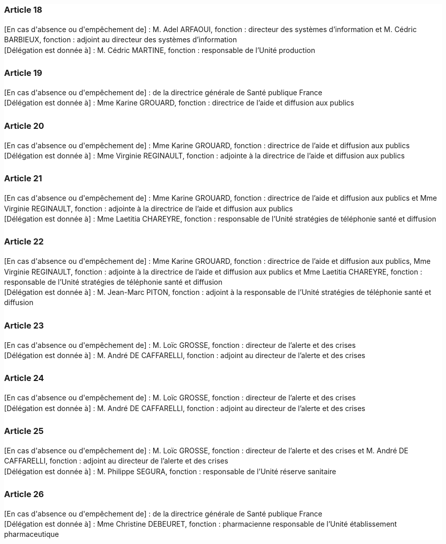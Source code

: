 ### Article 18
[En cas d'absence ou d'empêchement de] : M. Adel ARFAOUI, fonction : directeur des systèmes d’information et M. Cédric BARBIEUX, fonction : adjoint au directeur des systèmes d’information  
[Délégation est donnée à] : M. Cédric MARTINE, fonction : responsable de l’Unité production

### Article 19
[En cas d'absence ou d'empêchement de] : de la directrice générale de Santé publique France  
[Délégation est donnée à] : Mme Karine GROUARD, fonction : directrice de l’aide et diffusion aux publics

### Article 20
[En cas d'absence ou d'empêchement de] : Mme Karine GROUARD, fonction : directrice de l’aide et diffusion aux publics  
[Délégation est donnée à] : Mme Virginie REGINAULT, fonction : adjointe à la directrice de l’aide et diffusion aux publics

### Article 21
[En cas d'absence ou d'empêchement de] : Mme Karine GROUARD, fonction : directrice de l’aide et diffusion aux publics et Mme Virginie REGINAULT, fonction : adjointe à la directrice de l’aide et diffusion aux publics  
[Délégation est donnée à] : Mme Laetitia CHAREYRE, fonction : responsable de l’Unité stratégies de téléphonie santé et diffusion

### Article 22
[En cas d'absence ou d'empêchement de] : Mme Karine GROUARD, fonction : directrice de l’aide et diffusion aux publics, Mme Virginie REGINAULT, fonction : adjointe à la directrice de l’aide et diffusion aux publics et Mme Laetitia CHAREYRE, fonction : responsable de l’Unité stratégies de téléphonie santé et diffusion  
[Délégation est donnée à] : M. Jean-Marc PITON, fonction : adjoint à la responsable de l’Unité stratégies de téléphonie santé et diffusion

### Article 23
[En cas d'absence ou d'empêchement de] : M. Loïc GROSSE, fonction : directeur de l’alerte et des crises  
[Délégation est donnée à] : M. André DE CAFFARELLI, fonction : adjoint au directeur de l’alerte et des crises

### Article 24
[En cas d'absence ou d'empêchement de] : M. Loïc GROSSE, fonction : directeur de l’alerte et des crises  
[Délégation est donnée à] : M. André DE CAFFARELLI, fonction : adjoint au directeur de l’alerte et des crises

### Article 25
[En cas d'absence ou d'empêchement de] : M. Loïc GROSSE, fonction : directeur de l’alerte et des crises et M. André DE CAFFARELLI, fonction : adjoint au directeur de l’alerte et des crises  
[Délégation est donnée à] : M. Philippe SEGURA, fonction : responsable de l’Unité réserve sanitaire

### Article 26
[En cas d'absence ou d'empêchement de] : de la directrice générale de Santé publique France  
[Délégation est donnée à] : Mme Christine DEBEURET, fonction : pharmacienne responsable de l’Unité établissement pharmaceutique
